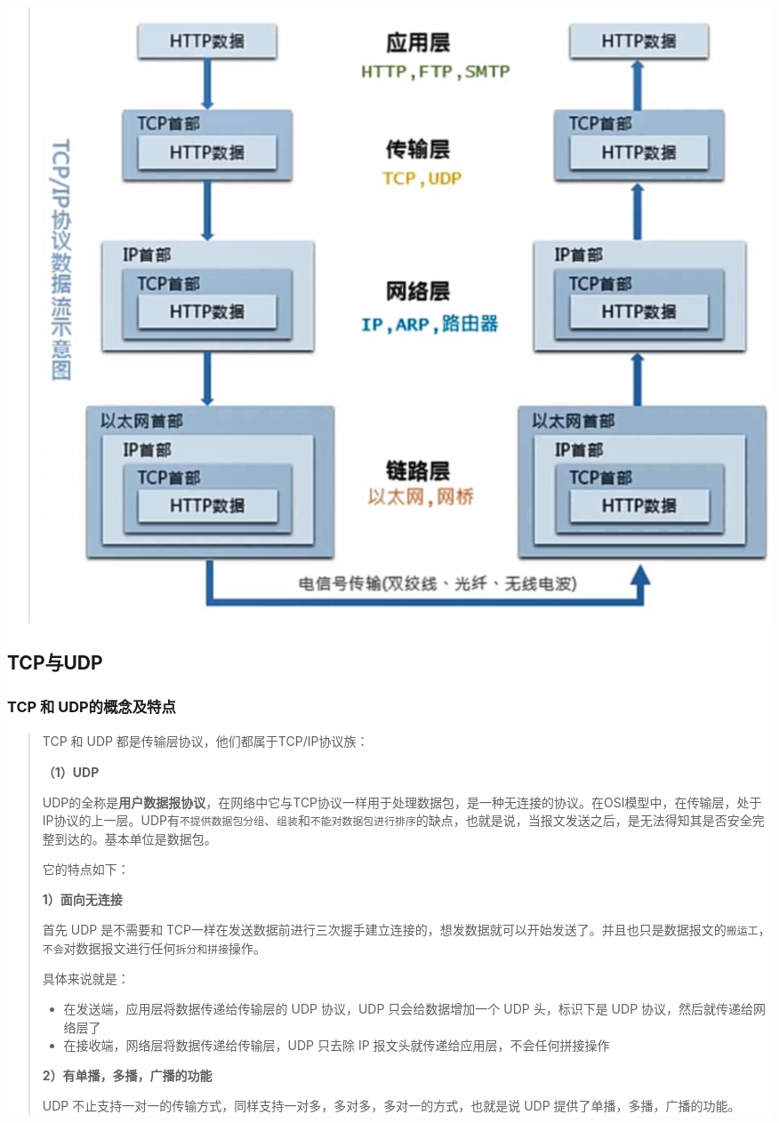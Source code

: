 > ![img](计算机网络常考.assets/1604065635582-1a4e62ba-bdfa-45db-8a56-0302ff9a8020.png)

## TCP与UDP

### TCP 和 UDP的概念及特点

> TCP 和 UDP 都是传输层协议，他们都属于TCP/IP协议族：
>
> **（1）UDP**
>
> UDP的全称是**用户数据报协议**，在网络中它与TCP协议一样用于处理数据包，是一种无连接的协议。在OSI模型中，在传输层，处于IP协议的上一层。UDP有`不提供数据包分组`、`组装`和`不能对数据包进行排序`的缺点，也就是说，当报文发送之后，是无法得知其是否安全完整到达的。基本单位是数据包。
>
> 它的特点如下：
>
> **1）面向无连接**
>
> 首先 UDP 是不需要和 TCP一样在发送数据前进行三次握手建立连接的，想发数据就可以开始发送了。并且也只是数据报文的`搬运工`，`不会`对数据报文进行任何`拆分和拼接`操作。
>
> 具体来说就是：
>
> - 在发送端，应用层将数据传递给传输层的 UDP 协议，UDP 只会给数据增加一个 UDP 头，标识下是 UDP 协议，然后就传递给网络层了
>- 在接收端，网络层将数据传递给传输层，UDP 只去除 IP 报文头就传递给应用层，不会任何拼接操作
> 
> **2）有单播，多播，广播的功能**
>
> UDP 不止支持一对一的传输方式，同样支持一对多，多对多，多对一的方式，也就是说 UDP 提供了单播，多播，广播的功能。